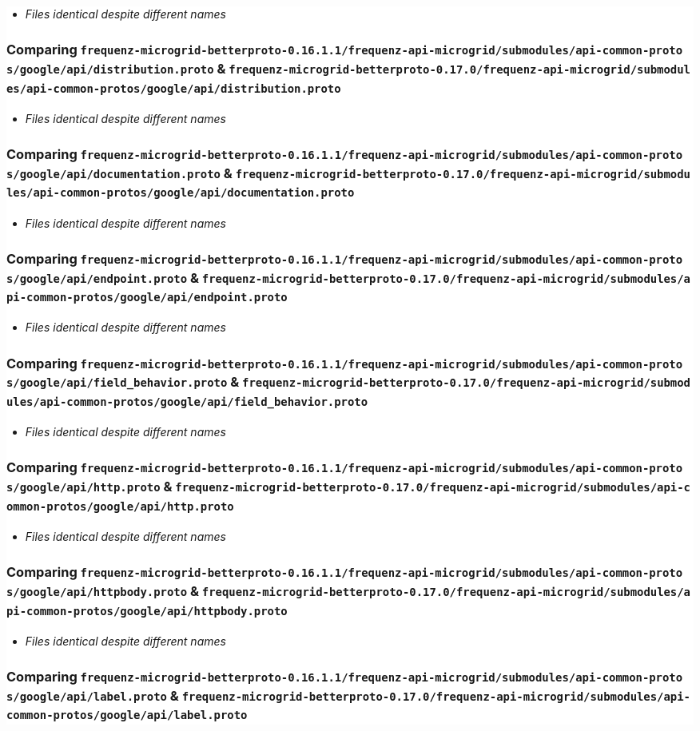  * *Files identical despite different names*

### Comparing `frequenz-microgrid-betterproto-0.16.1.1/frequenz-api-microgrid/submodules/api-common-protos/google/api/distribution.proto` & `frequenz-microgrid-betterproto-0.17.0/frequenz-api-microgrid/submodules/api-common-protos/google/api/distribution.proto`

 * *Files identical despite different names*

### Comparing `frequenz-microgrid-betterproto-0.16.1.1/frequenz-api-microgrid/submodules/api-common-protos/google/api/documentation.proto` & `frequenz-microgrid-betterproto-0.17.0/frequenz-api-microgrid/submodules/api-common-protos/google/api/documentation.proto`

 * *Files identical despite different names*

### Comparing `frequenz-microgrid-betterproto-0.16.1.1/frequenz-api-microgrid/submodules/api-common-protos/google/api/endpoint.proto` & `frequenz-microgrid-betterproto-0.17.0/frequenz-api-microgrid/submodules/api-common-protos/google/api/endpoint.proto`

 * *Files identical despite different names*

### Comparing `frequenz-microgrid-betterproto-0.16.1.1/frequenz-api-microgrid/submodules/api-common-protos/google/api/field_behavior.proto` & `frequenz-microgrid-betterproto-0.17.0/frequenz-api-microgrid/submodules/api-common-protos/google/api/field_behavior.proto`

 * *Files identical despite different names*

### Comparing `frequenz-microgrid-betterproto-0.16.1.1/frequenz-api-microgrid/submodules/api-common-protos/google/api/http.proto` & `frequenz-microgrid-betterproto-0.17.0/frequenz-api-microgrid/submodules/api-common-protos/google/api/http.proto`

 * *Files identical despite different names*

### Comparing `frequenz-microgrid-betterproto-0.16.1.1/frequenz-api-microgrid/submodules/api-common-protos/google/api/httpbody.proto` & `frequenz-microgrid-betterproto-0.17.0/frequenz-api-microgrid/submodules/api-common-protos/google/api/httpbody.proto`

 * *Files identical despite different names*

### Comparing `frequenz-microgrid-betterproto-0.16.1.1/frequenz-api-microgrid/submodules/api-common-protos/google/api/label.proto` & `frequenz-microgrid-betterproto-0.17.0/frequenz-api-microgrid/submodules/api-common-protos/google/api/label.proto`
